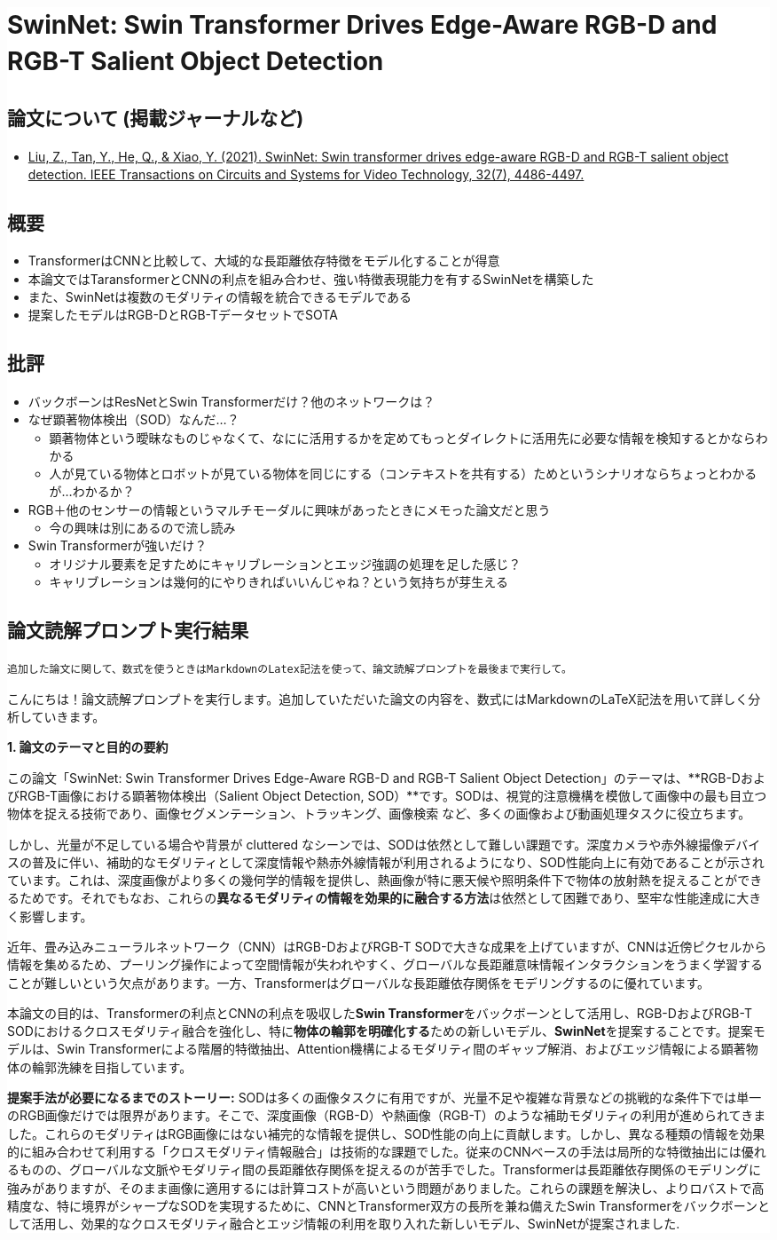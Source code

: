 # SwinNet: Swin Transformer Drives Edge-Aware RGB-D and RGB-T Salient Object Detection

## 論文について (掲載ジャーナルなど)

- [Liu, Z., Tan, Y., He, Q., & Xiao, Y. (2021). SwinNet: Swin transformer drives edge-aware RGB-D and RGB-T salient object detection. IEEE Transactions on Circuits and Systems for Video Technology, 32(7), 4486-4497.](https://arxiv.org/pdf/2204.05585v1)

## 概要

- TransformerはCNNと比較して、大域的な長距離依存特徴をモデル化することが得意
- 本論文ではTaransformerとCNNの利点を組み合わせ、強い特徴表現能力を有するSwinNetを構築した
- また、SwinNetは複数のモダリティの情報を統合できるモデルである
- 提案したモデルはRGB-DとRGB-TデータセットでSOTA

## 批評

- バックボーンはResNetとSwin Transformerだけ？他のネットワークは？
- なぜ顕著物体検出（SOD）なんだ…？
  - 顕著物体という曖昧なものじゃなくて、なにに活用するかを定めてもっとダイレクトに活用先に必要な情報を検知するとかならわかる
  - 人が見ている物体とロボットが見ている物体を同じにする（コンテキストを共有する）ためというシナリオならちょっとわかるが…わかるか？
- RGB＋他のセンサーの情報というマルチモーダルに興味があったときにメモった論文だと思う
  - 今の興味は別にあるので流し読み
- Swin Transformerが強いだけ？
  - オリジナル要素を足すためにキャリブレーションとエッジ強調の処理を足した感じ？
  - キャリブレーションは幾何的にやりきればいいんじゃね？という気持ちが芽生える

## 論文読解プロンプト実行結果

    追加した論文に関して、数式を使うときはMarkdownのLatex記法を使って、論文読解プロンプトを最後まで実行して。

こんにちは！論文読解プロンプトを実行します。追加していただいた論文の内容を、数式にはMarkdownのLaTeX記法を用いて詳しく分析していきます。

**1. 論文のテーマと目的の要約**

この論文「SwinNet: Swin Transformer Drives Edge-Aware RGB-D and RGB-T Salient Object Detection」のテーマは、**RGB-DおよびRGB-T画像における顕著物体検出（Salient Object Detection, SOD）**です。SODは、視覚的注意機構を模倣して画像中の最も目立つ物体を捉える技術であり、画像セグメンテーション、トラッキング、画像検索 など、多くの画像および動画処理タスクに役立ちます。

しかし、光量が不足している場合や背景が cluttered なシーンでは、SODは依然として難しい課題です。深度カメラや赤外線撮像デバイスの普及に伴い、補助的なモダリティとして深度情報や熱赤外線情報が利用されるようになり、SOD性能向上に有効であることが示されています。これは、深度画像がより多くの幾何学的情報を提供し、熱画像が特に悪天候や照明条件下で物体の放射熱を捉えることができるためです。それでもなお、これらの**異なるモダリティの情報を効果的に融合する方法**は依然として困難であり、堅牢な性能達成に大きく影響します。

近年、畳み込みニューラルネットワーク（CNN）はRGB-DおよびRGB-T SODで大きな成果を上げていますが、CNNは近傍ピクセルから情報を集めるため、プーリング操作によって空間情報が失われやすく、グローバルな長距離意味情報インタラクションをうまく学習することが難しいという欠点があります。一方、Transformerはグローバルな長距離依存関係をモデリングするのに優れています。

本論文の目的は、Transformerの利点とCNNの利点を吸収した**Swin Transformer**をバックボーンとして活用し、RGB-DおよびRGB-T SODにおけるクロスモダリティ融合を強化し、特に**物体の輪郭を明確化する**ための新しいモデル、**SwinNet**を提案することです。提案モデルは、Swin Transformerによる階層的特徴抽出、Attention機構によるモダリティ間のギャップ解消、およびエッジ情報による顕著物体の輪郭洗練を目指しています。

**提案手法が必要になるまでのストーリー:** SODは多くの画像タスクに有用ですが、光量不足や複雑な背景などの挑戦的な条件下では単一のRGB画像だけでは限界があります。そこで、深度画像（RGB-D）や熱画像（RGB-T）のような補助モダリティの利用が進められてきました。これらのモダリティはRGB画像にはない補完的な情報を提供し、SOD性能の向上に貢献します。しかし、異なる種類の情報を効果的に組み合わせて利用する「クロスモダリティ情報融合」は技術的な課題でした。従来のCNNベースの手法は局所的な特徴抽出には優れるものの、グローバルな文脈やモダリティ間の長距離依存関係を捉えるのが苦手でした。Transformerは長距離依存関係のモデリングに強みがありますが、そのまま画像に適用するには計算コストが高いという問題がありました。これらの課題を解決し、よりロバストで高精度な、特に境界がシャープなSODを実現するために、CNNとTransformer双方の長所を兼ね備えたSwin Transformerをバックボーンとして活用し、効果的なクロスモダリティ融合とエッジ情報の利用を取り入れた新しいモデル、SwinNetが提案されました.
